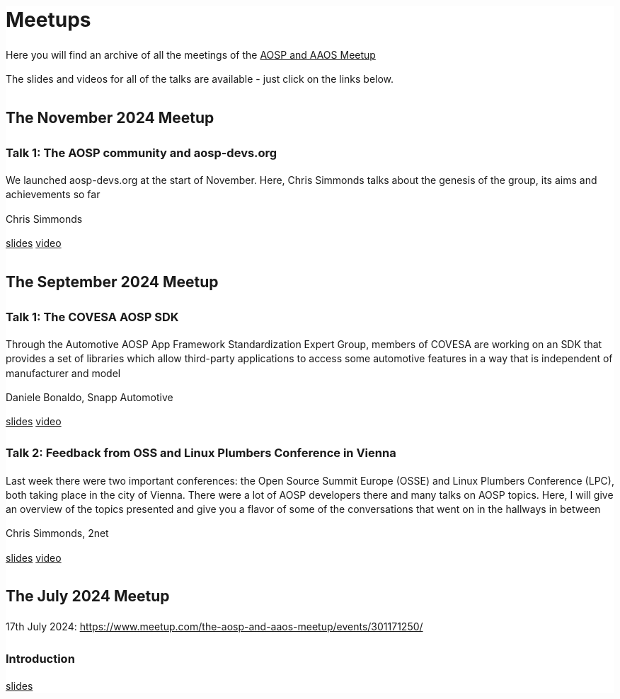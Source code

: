 # Meetups

Here you will find an archive of all the meetings of the
[AOSP and AAOS Meetup](https://www.meetup.com/the-aosp-and-aaos-meetup/)

The slides and videos for all of the talks are available - just click on the links below.


## The November 2024 Meetup

### Talk 1: The AOSP community and aosp-devs.org
We launched aosp-devs.org at the start of November. Here, Chris Simmonds talks
about the genesis of the group, its aims and achievements so far

Chris Simmonds

[slides](https://2net.co.uk/slides/aosp-aaos-meetup/2024-november-csimmonds-aosp-devs.pdf)
[video](https://youtu.be/YE7G_cwkAR8)


## The September 2024 Meetup

### Talk 1: The COVESA AOSP SDK

Through the Automotive AOSP App Framework Standardization Expert Group, members
of COVESA are working on an SDK that provides a set of libraries which allow
third-party applications to access some automotive features in a way that is
independent of manufacturer and model

Daniele Bonaldo, Snapp Automotive

[slides](https://2net.co.uk/slides/aosp-aaos-meetup/2024-september-dbonaldo-covesa-sdk.pdf)
[video](https://youtu.be/Hlixp4lOOQY)

### Talk 2: Feedback from OSS and Linux Plumbers Conference in Vienna
Last week there were two important conferences: the Open Source Summit Europe (OSSE)
and Linux Plumbers Conference (LPC), both taking place in the city of Vienna.
There were a lot of AOSP developers there and many talks on AOSP topics. Here,
I will give an overview of the topics presented and give you a flavor of some
of the conversations that went on in the hallways in between

Chris Simmonds, 2net

[slides](https://2net.co.uk/slides/aosp-aaos-meetup/2024-september-csimmonds-notes-from-vienna.pdf)
[video](https://youtu.be/9UuQO6vVkv0)



## The July 2024 Meetup

17th July 2024: <https://www.meetup.com/the-aosp-and-aaos-meetup/events/301171250/>

### Introduction
[slides](https://2net.co.uk/slides/aosp-aaos-meetup/2024-july-introduction.pdf)
